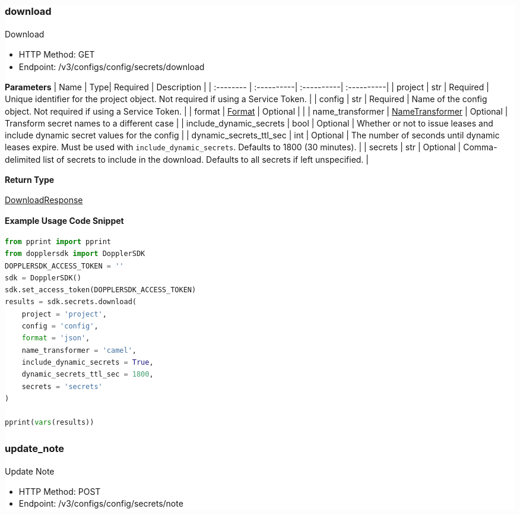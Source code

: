 ### **download**

Download

- HTTP Method: GET
- Endpoint: /v3/configs/config/secrets/download

**Parameters**
| Name | Type| Required | Description |
| :-------- | :----------| :----------| :----------|
| project | str | Required | Unique identifier for the project object. Not required if using a Service Token. |
| config | str | Required | Name of the config object. Not required if using a Service Token. |
| format | [Format](/src/dopplersdk/models/README.md#format) | Optional | |
| name_transformer | [NameTransformer](/src/dopplersdk/models/README.md#nametransformer) | Optional | Transform secret names to a different case |
| include_dynamic_secrets | bool | Optional | Whether or not to issue leases and include dynamic secret values for the config |
| dynamic_secrets_ttl_sec | int | Optional | The number of seconds until dynamic leases expire. Must be used with `include_dynamic_secrets`. Defaults to 1800 (30 minutes). |
| secrets | str | Optional | Comma-delimited list of secrets to include in the download. Defaults to all secrets if left unspecified. |

**Return Type**

[DownloadResponse](/src/dopplersdk/models/README.md#downloadresponse)

**Example Usage Code Snippet**

```Python
from pprint import pprint
from dopplersdk import DopplerSDK
DOPPLERSDK_ACCESS_TOKEN = ''
sdk = DopplerSDK()
sdk.set_access_token(DOPPLERSDK_ACCESS_TOKEN)
results = sdk.secrets.download(
	project = 'project',
	config = 'config',
	format = 'json',
	name_transformer = 'camel',
	include_dynamic_secrets = True,
	dynamic_secrets_ttl_sec = 1800,
	secrets = 'secrets'
)

pprint(vars(results))

```

### **update_note**

Update Note

- HTTP Method: POST
- Endpoint: /v3/configs/config/secrets/note
